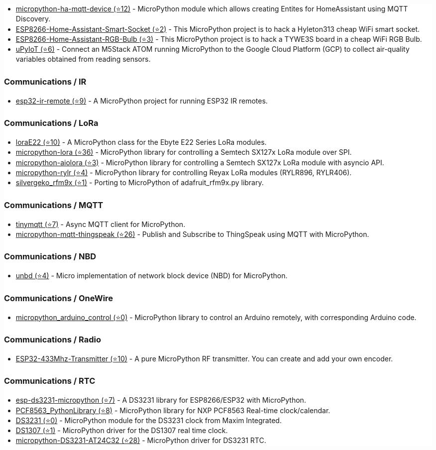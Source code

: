 *   [micropython-ha-mqtt-device (⭐12)](https://github.com/agners/micropython-ha-mqtt-device) - MicroPython module which allows creating Entites for HomeAssistant using MQTT Discovery.
*   [ESP8266-Home-Assistant-Smart-Socket (⭐2)](https://github.com/AnthonyKNorman/ESP8266-Home-Assistant-Smart-Socket) - This MicroPython project is to hack a Hyleton313 cheap WiFi smart socket.
*   [ESP8266-Home-Assistant-RGB-Bulb (⭐3)](https://github.com/AnthonyKNorman/ESP8266-Home-Assistant-RGB-Bulb) - This MicroPython project is to hack a TYWE3S board in a cheap WiFi RGB Bulb.
*   [uPyIoT (⭐6)](https://github.com/lemariva/uPyIoT) - Connect an M5Stack ATOM running MicroPython to the Google Cloud Platform (GCP) to collect air-quality variables obtained from reading sensors.

### Communications / IR

*   [esp32-ir-remote (⭐9)](https://github.com/cbrand/esp32-ir-remote) - A MicroPython project for running ESP32 IR remotes.

### Communications / LoRa

*   [loraE22 (⭐10)](https://github.com/matthias-bs/loraE22) - A MicroPython class for the Ebyte E22 Series LoRa modules.
*   [micropython-lora (⭐36)](https://github.com/wybiral/micropython-lora) - MicroPython library for controlling a Semtech SX127x LoRa module over SPI.
*   [micropython-aiolora (⭐3)](https://github.com/wybiral/micropython-aiolora) - MicroPython library for controlling a Semtech SX127x LoRa module with asyncio API.
*   [micropython-rylr (⭐4)](https://github.com/wybiral/micropython-rylr) - MicroPython library for controlling Reyax LoRa modules (RYLR896, RYLR406).
*   [silvergeko\_rfm9x (⭐1)](https://github.com/scopelemanuele/silvergeko_rfm9x) - Porting to MicroPython of adafruit\_rfm9x.py library.

### Communications / MQTT

*   [tinymqtt (⭐7)](https://github.com/belyalov/tinymqtt) - Async MQTT client for MicroPython.
*   [micropython-mqtt-thingspeak (⭐26)](https://github.com/miketeachman/micropython-mqtt-thingspeak) - Publish and Subscribe to ThingSpeak using MQTT with MicroPython.

### Communications / NBD

*   [unbd (⭐4)](https://github.com/pulkin/unbd) - Micro implementation of network block device (NBD) for MicroPython.

### Communications / OneWire

*   [micropython\_arduino\_control (⭐0)](https://github.com/kevinkk525/micropython_arduino_control) - MicroPython library to control an Arduino remotely, with corresponding Arduino code.

### Communications / Radio

*   [ESP32-433Mhz-Transmitter (⭐10)](https://github.com/Aschhoff/ESP32-433Mhz-Transmitter) - A pure MicroPython RF transmitter. You can create and add your own encoder.

### Communications / RTC

*   [esp-ds3231-micropython (⭐7)](https://github.com/HAIZAKURA/esp-ds3231-micropython) - A DS3231 library for ESP8266/ESP32 with MicroPython.
*   [PCF8563\_PythonLibrary (⭐8)](https://github.com/lewisxhe/PCF8563_PythonLibrary) - MicroPython library for NXP PCF8563 Real-time clock/calendar.
*   [DS3231 (⭐0)](https://github.com/octaprog7/DS3231) - MicroPython module for the DS3231 clock from Maxim Integrated.
*   [DS1307 (⭐1)](https://github.com/peter-l5/DS1307) - MicroPython driver for the DS1307 real time clock.
*   [micropython-DS3231-AT24C32 (⭐28)](https://github.com/pangopi/micropython-DS3231-AT24C32) - MicroPython driver for DS3231 RTC.
